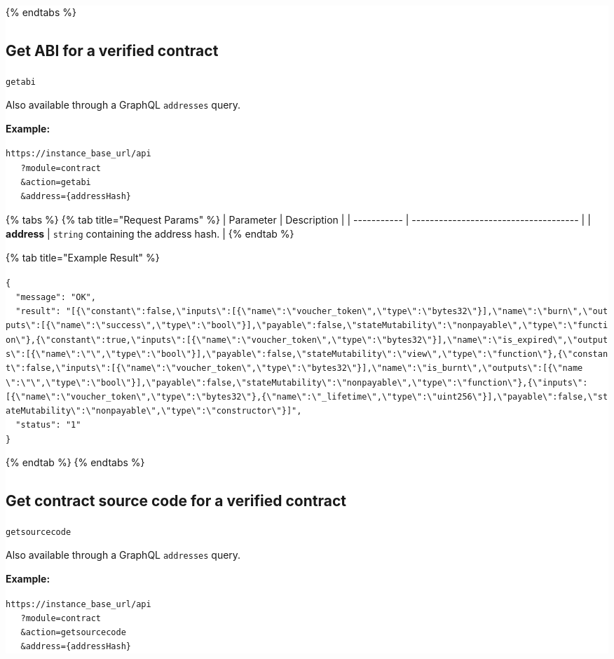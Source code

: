 {% endtabs %}

## Get ABI for a verified contract

`getabi`

Also available through a GraphQL `addresses` query.

**Example:**

```
https://instance_base_url/api
   ?module=contract
   &action=getabi
   &address={addressHash}
```

{% tabs %}
{% tab title="Request Params" %}
| Parameter   | Description                           |
| ----------- | ------------------------------------- |
| **address** | `string` containing the address hash. |
{% endtab %}

{% tab title="Example Result" %}
```
{
  "message": "OK",
  "result": "[{\"constant\":false,\"inputs\":[{\"name\":\"voucher_token\",\"type\":\"bytes32\"}],\"name\":\"burn\",\"outputs\":[{\"name\":\"success\",\"type\":\"bool\"}],\"payable\":false,\"stateMutability\":\"nonpayable\",\"type\":\"function\"},{\"constant\":true,\"inputs\":[{\"name\":\"voucher_token\",\"type\":\"bytes32\"}],\"name\":\"is_expired\",\"outputs\":[{\"name\":\"\",\"type\":\"bool\"}],\"payable\":false,\"stateMutability\":\"view\",\"type\":\"function\"},{\"constant\":false,\"inputs\":[{\"name\":\"voucher_token\",\"type\":\"bytes32\"}],\"name\":\"is_burnt\",\"outputs\":[{\"name\":\"\",\"type\":\"bool\"}],\"payable\":false,\"stateMutability\":\"nonpayable\",\"type\":\"function\"},{\"inputs\":[{\"name\":\"voucher_token\",\"type\":\"bytes32\"},{\"name\":\"_lifetime\",\"type\":\"uint256\"}],\"payable\":false,\"stateMutability\":\"nonpayable\",\"type\":\"constructor\"}]",
  "status": "1"
}
```
{% endtab %}
{% endtabs %}

## Get contract source code for a verified contract

`getsourcecode`

Also available through a GraphQL `addresses` query.

**Example:**

```
https://instance_base_url/api
   ?module=contract
   &action=getsourcecode
   &address={addressHash}
```
